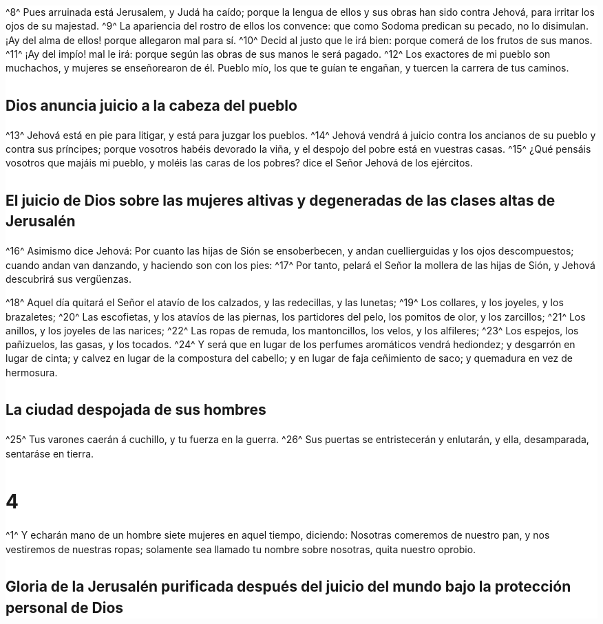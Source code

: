  
^8^ Pues arruinada está Jerusalem, y Judá ha caído; porque la lengua de ellos y sus obras han sido contra Jehová, para irritar los ojos de su majestad. 
^9^ La apariencia del rostro de ellos los convence: que como Sodoma predican su pecado, no lo disimulan. ¡Ay del alma de ellos! porque allegaron mal para sí. 
^10^ Decid al justo que le irá bien: porque comerá de los frutos de sus manos. 
^11^ ¡Ay del impío! mal le irá: porque según las obras de sus manos le será pagado. 
^12^ Los exactores de mi pueblo son muchachos, y mujeres se enseñorearon de él. Pueblo mío, los que te guían te engañan, y tuercen la carrera de tus caminos.

## Dios anuncia juicio a la cabeza del pueblo
 
^13^ Jehová está en pie para litigar, y está para juzgar los pueblos. 
^14^ Jehová vendrá á juicio contra los ancianos de su pueblo y contra sus príncipes; porque vosotros habéis devorado la viña, y el despojo del pobre está en vuestras casas. 
^15^ ¿Qué pensáis vosotros que majáis mi pueblo, y moléis las caras de los pobres? dice el Señor Jehová de los ejércitos.

## El juicio de Dios sobre las mujeres altivas y degeneradas de las clases altas de Jerusalén
 
^16^ Asimismo dice Jehová: Por cuanto las hijas de Sión se ensoberbecen, y andan cuellierguidas y los ojos descompuestos; cuando andan van danzando, y haciendo son con los pies: 
^17^ Por tanto, pelará el Señor la mollera de las hijas de Sión, y Jehová descubrirá sus vergüenzas.

 
^18^ Aquel día quitará el Señor el atavío de los calzados, y las redecillas, y las lunetas; 
^19^ Los collares, y los joyeles, y los brazaletes; 
^20^ Las escofietas, y los atavíos de las piernas, los partidores del pelo, los pomitos de olor, y los zarcillos; 
^21^ Los anillos, y los joyeles de las narices; 
^22^ Las ropas de remuda, los mantoncillos, los velos, y los alfileres; 
^23^ Los espejos, los pañizuelos, las gasas, y los tocados. 
^24^ Y será que en lugar de los perfumes aromáticos vendrá hediondez; y desgarrón en lugar de cinta; y calvez en lugar de la compostura del cabello; y en lugar de faja ceñimiento de saco; y quemadura en vez de hermosura.

## La ciudad despojada de sus hombres
 
^25^ Tus varones caerán á cuchillo, y tu fuerza en la guerra. 
^26^ Sus puertas se entristecerán y enlutarán, y ella, desamparada, sentaráse en tierra. 

# 4 
^1^ Y echarán mano de un hombre siete mujeres en aquel tiempo, diciendo: Nosotras comeremos de nuestro pan, y nos vestiremos de nuestras ropas; solamente sea llamado tu nombre sobre nosotras, quita nuestro oprobio.

## Gloria de la Jerusalén purificada después del juicio del mundo bajo la protección personal de Dios
 